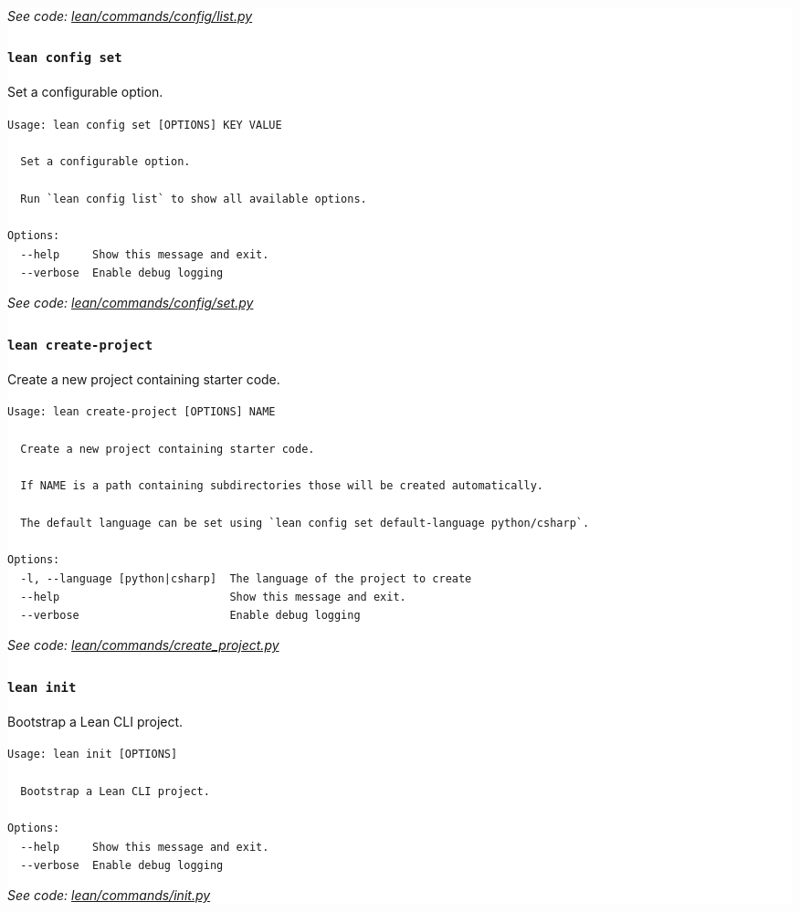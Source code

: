 _See code: [lean/commands/config/list.py](lean/commands/config/list.py)_

### `lean config set`

Set a configurable option.

```
Usage: lean config set [OPTIONS] KEY VALUE

  Set a configurable option.

  Run `lean config list` to show all available options.

Options:
  --help     Show this message and exit.
  --verbose  Enable debug logging
```

_See code: [lean/commands/config/set.py](lean/commands/config/set.py)_

### `lean create-project`

Create a new project containing starter code.

```
Usage: lean create-project [OPTIONS] NAME

  Create a new project containing starter code.

  If NAME is a path containing subdirectories those will be created automatically.

  The default language can be set using `lean config set default-language python/csharp`.

Options:
  -l, --language [python|csharp]  The language of the project to create
  --help                          Show this message and exit.
  --verbose                       Enable debug logging
```

_See code: [lean/commands/create_project.py](lean/commands/create_project.py)_

### `lean init`

Bootstrap a Lean CLI project.

```
Usage: lean init [OPTIONS]

  Bootstrap a Lean CLI project.

Options:
  --help     Show this message and exit.
  --verbose  Enable debug logging
```

_See code: [lean/commands/init.py](lean/commands/init.py)_
